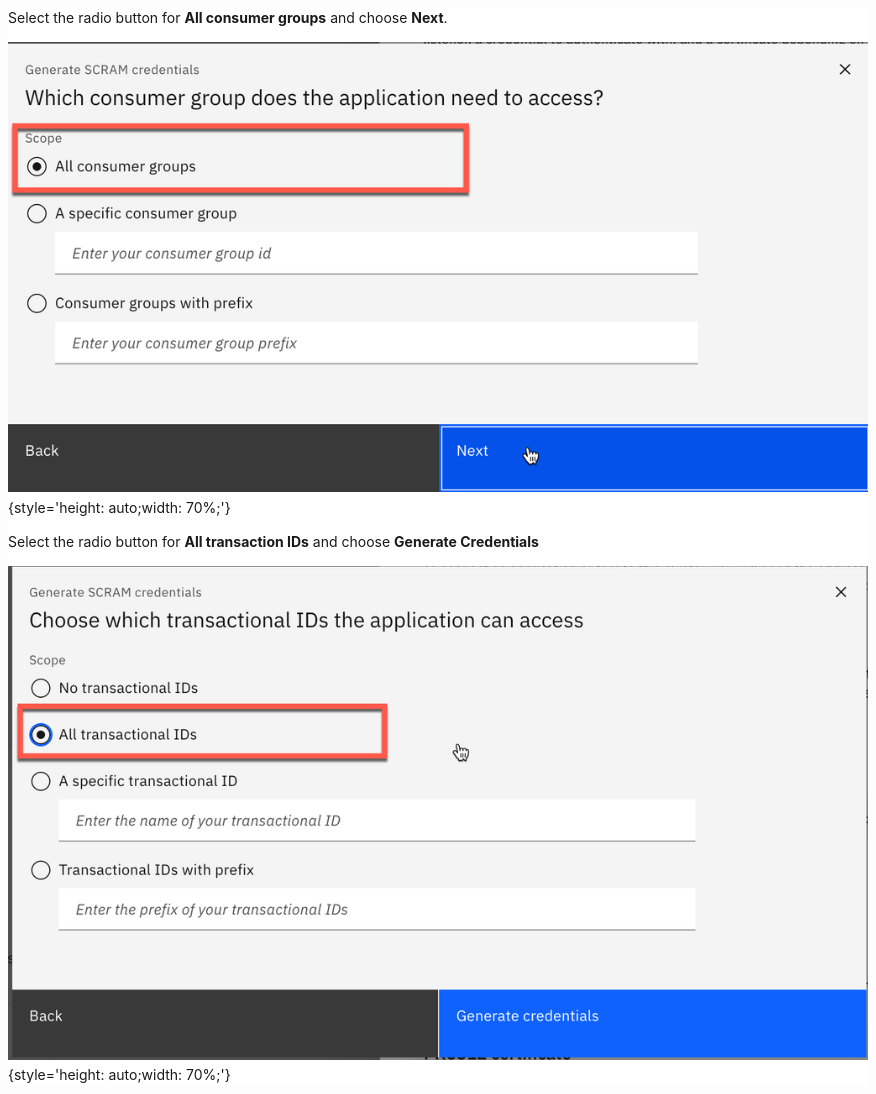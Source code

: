  Select the radio button for **All consumer groups** and choose **Next**.
 
![all-groups](./images/es/16-all-groups.png){style='height: auto;width: 70%;'}  
  
Select the radio button for **All transaction IDs** and choose **Generate Credentials**

![gen-creds](./images/es/17-gen-creds.png){style='height: auto;width: 70%;'}
  